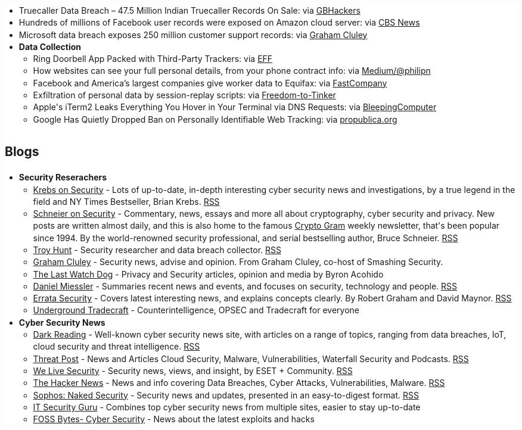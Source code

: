   - Truecaller Data Breach – 47.5 Million Indian Truecaller Records On Sale: via [GBHackers](https://gbhackers.com/truecaller-data-breach/)
  - Hundreds of millions of Facebook user records were exposed on Amazon cloud server: via [CBS News](https://www.cbsnews.com/news/millions-facebook-user-records-exposed-amazon-cloud-server/)
  - Microsoft data breach exposes 250 million customer support records: via [Graham Cluley](https://www.grahamcluley.com/microsoft-data-breach/)  
- **Data Collection**
  - Ring Doorbell App Packed with Third-Party Trackers: via [EFF](https://www.eff.org/deeplinks/2020/01/ring-doorbell-app-packed-third-party-trackers)
  - How websites can see your full personal details, from your phone contract info: via [Medium/@philipn](https://medium.com/@philipn/want-to-see-something-crazy-open-this-link-on-your-phone-with-wifi-turned-off-9e0adb00d024)
  - Facebook and America’s largest companies give worker data to Equifax: via [FastCompany](https://www.fastcompany.com/40485634/equifax-salary-data-and-the-work-number-database)
  - Exfiltration of personal data by session-replay scripts: via [Freedom-to-Tinker](https://freedom-to-tinker.com/2017/11/15/no-boundaries-exfiltration-of-personal-data-by-session-replay-scripts/)
  - Apple's iTerm2 Leaks Everything You Hover in Your Terminal via DNS Requests: via [BleepingComputer](https://www.bleepingcomputer.com/news/security/iterm2-leaks-everything-you-hover-in-your-terminal-via-dns-requests/)
  - Google Has Quietly Dropped Ban on Personally Identifiable Web Tracking: via [propublica.org](https://www.propublica.org/article/google-has-quietly-dropped-ban-on-personally-identifiable-web-tracking)


## Blogs
- **Security Reserachers**
  - [Krebs on Security](https://krebsonsecurity.com/) - Lots of up-to-date, in-depth interesting cyber security news and investigations, by a true legend in the field and NY Times Bestseller, Brian Krebs. [RSS](https://krebsonsecurity.com/feed/)
  - [Schneier on Security](https://www.schneier.com/) - Commentary, news, essays and more all about cryptography, cyber security and privacy. New posts are written almost daily, and this is also home to the famous [Crypto Gram](https://www.schneier.com/crypto-gram/) weekly newsletter, that's been popular since 1994. By the world-renowned security professional, and serial bestselling author, Bruce Schneier. [RSS](https://www.schneier.com/blog/atom.xml)
  - [Troy Hunt](https://www.troyhunt.com/) - Security researcher and data breach collector. [RSS](https://feeds.feedburner.com/TroyHunt) 
  - [Graham Cluley](https://www.grahamcluley.com/) - Security news, advise and opinion. From Graham Cluley, co-host of Smashing Security.
  - [The Last Watch Dog](https://www.lastwatchdog.com/) - Privacy and Security articles, opinion and media by Byron Acohido
  - [Daniel Miessler](https://danielmiessler.com/) - Summaries recent news and events, and focuses on security, technology and people. [RSS](https://danielmiessler.com/feed/)
  - [Errata Security](https://blog.erratasec.com/) - Covers latest interesting news, and explains concepts clearly. By Robert Graham and David Maynor. [RSS](https://blog.erratasec.com/feeds/posts/default?alt=rss)
  - [Underground Tradecraft](https://gru.gq/blog-feed/) - Counterintelligence, OPSEC and Tradecraft for everyone
- **Cyber Security News**
  - [Dark Reading](https://www.darkreading.com/) - Well-known cyber security news site, with articles on a range of topics, ranging from data breaches, IoT, cloud security and threat intelligence. [RSS](https://www.darkreading.com/rss_simple.asp)
  - [Threat Post](https://threatpost.com/) - News and Articles Cloud Security, Malware, Vulnerabilities, Waterfall Security and Podcasts. [RSS](https://threatpost.com/feed/)
  - [We Live Security](https://www.welivesecurity.com/) - Security news, views, and insight, by ESET + Community. [RSS](https://www.welivesecurity.com/rss-configurator/)
  - [The Hacker News](https://thehackernews.com/)  - News and info covering Data Breaches, Cyber Attacks, Vulnerabilities, Malware. [RSS](https://feeds.feedburner.com/TheHackersNews)
  - [Sophos: Naked Security](https://nakedsecurity.sophos.com/) - Security news and updates, presented in an easy-to-digest format. [RSS](https://nakedsecurity.sophos.com/feed/)
  - [IT Security Guru](https://www.itsecurityguru.org/) - Combines top cyber security news from multiple sites, easier to stay up-to-date
  - [FOSS Bytes- Cyber Security](https://fossbytes.com/category/security) - News about the latest exploits and hacks